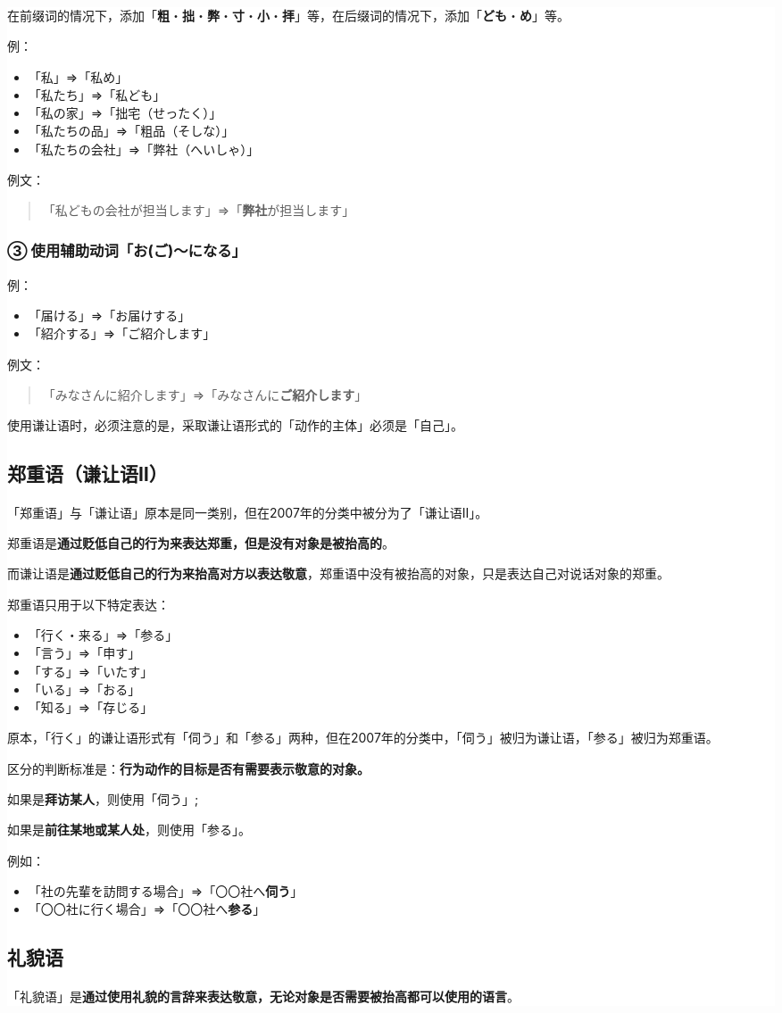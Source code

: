 在前缀词的情况下，添加「**粗**・**拙**・**弊**・**寸**・**小**・**拝**」等，在后缀词的情况下，添加「**ども**・**め**」等。

例：

- 「私」⇒「私め」
- 「私たち」⇒「私ども」
- 「私の家」⇒「拙宅（せったく）」
- 「私たちの品」⇒「粗品（そしな）」
- 「私たちの会社」⇒「弊社（へいしゃ）」

例文：

> 「私どもの会社が担当します」⇒「**弊社**が担当します」

### ③ 使用辅助动词「お(ご)～になる」

例：

- 「届ける」⇒「お届けする」
- 「紹介する」⇒「ご紹介します」

例文：

> 「みなさんに紹介します」⇒「みなさんに**ご紹介します**」

使用谦让语时，必须注意的是，采取谦让语形式的「动作的主体」必须是「自己」。

## 郑重语（谦让语Ⅱ）

「郑重语」与「谦让语」原本是同一类别，但在2007年的分类中被分为了「谦让语Ⅱ」。

郑重语是**通过贬低自己的行为来表达郑重，但是没有对象是被抬高的**。

而谦让语是**通过贬低自己的行为来抬高对方以表达敬意**，郑重语中没有被抬高的对象，只是表达自己对说话对象的郑重。

郑重语只用于以下特定表达：

- 「行く・来る」⇒「参る」
- 「言う」⇒「申す」
- 「する」⇒「いたす」
- 「いる」⇒「おる」
- 「知る」⇒「存じる」

原本，「行く」的谦让语形式有「伺う」和「参る」两种，但在2007年的分类中，「伺う」被归为谦让语，「参る」被归为郑重语。

区分的判断标准是：**行为动作的目标是否有需要表示敬意的对象。**

如果是**拜访某人**，则使用「伺う」;

如果是**前往某地或某人处**，则使用「参る」。

例如：

- 「社の先輩を訪問する場合」⇒「〇〇社へ**伺う**」
- 「〇〇社に行く場合」⇒「〇〇社へ**参る**」

## 礼貌语

「礼貌语」是**通过使用礼貌的言辞来表达敬意，无论对象是否需要被抬高都可以使用的语言**。
